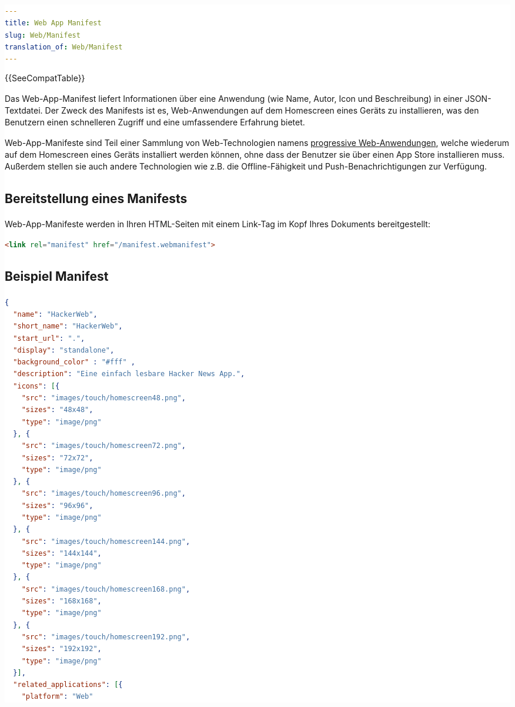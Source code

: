 ```yaml
---
title: Web App Manifest
slug: Web/Manifest
translation_of: Web/Manifest
---
```

{{SeeCompatTable}}

Das Web-App-Manifest liefert Informationen über eine Anwendung (wie Name, Autor, Icon und Beschreibung) in einer JSON-Textdatei. Der Zweck des Manifests ist es, Web-Anwendungen auf dem Homescreen eines Geräts zu installieren, was den Benutzern einen schnelleren Zugriff und eine umfassendere Erfahrung bietet.

Web-App-Manifeste sind Teil einer Sammlung von Web-Technologien namens [progressive Web-Anwendungen](/de/docs/Web/Apps/Progressive), welche wiederum auf dem Homescreen eines Geräts installiert werden können, ohne dass der Benutzer sie über einen App Store installieren muss. Außerdem stellen sie auch andere Technologien wie z.B. die Offline-Fähigkeit und Push-Benachrichtigungen zur Verfügung.

## Bereitstellung eines Manifests

Web-App-Manifeste werden in Ihren HTML-Seiten mit einem Link-Tag im Kopf Ihres Dokuments bereitgestellt:

```html
<link rel="manifest" href="/manifest.webmanifest">
```

## Beispiel Manifest

```json
{
  "name": "HackerWeb",
  "short_name": "HackerWeb",
  "start_url": ".",
  "display": "standalone",
  "background_color" : "#fff" ,
  "description": "Eine einfach lesbare Hacker News App.",
  "icons": [{
    "src": "images/touch/homescreen48.png",
    "sizes": "48x48",
    "type": "image/png"
  }, {
    "src": "images/touch/homescreen72.png",
    "sizes": "72x72",
    "type": "image/png"
  }, {
    "src": "images/touch/homescreen96.png",
    "sizes": "96x96",
    "type": "image/png"
  }, {
    "src": "images/touch/homescreen144.png",
    "sizes": "144x144",
    "type": "image/png"
  }, {
    "src": "images/touch/homescreen168.png",
    "sizes": "168x168",
    "type": "image/png"
  }, {
    "src": "images/touch/homescreen192.png",
    "sizes": "192x192",
    "type": "image/png"
  }],
  "related_applications": [{
    "platform": "Web"
```